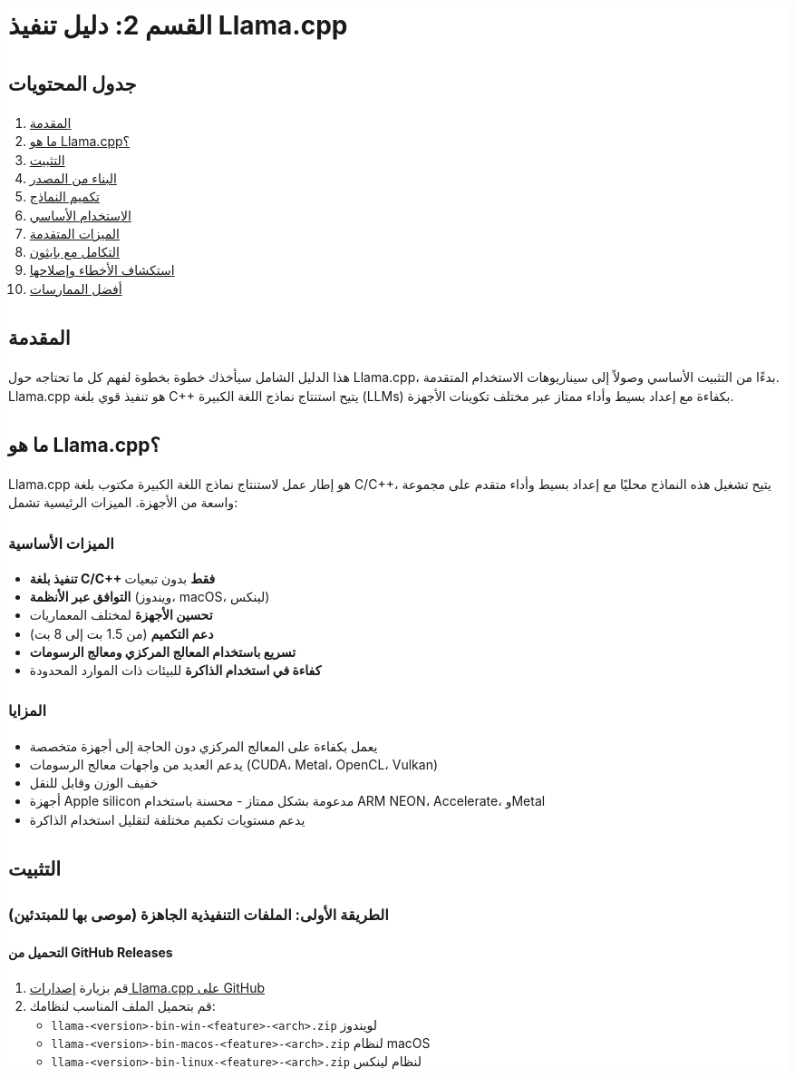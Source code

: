 
# القسم 2: دليل تنفيذ Llama.cpp

## جدول المحتويات
1. [المقدمة](../../../Module04)
2. [ما هو Llama.cpp؟](../../../Module04)
3. [التثبيت](../../../Module04)
4. [البناء من المصدر](../../../Module04)
5. [تكميم النماذج](../../../Module04)
6. [الاستخدام الأساسي](../../../Module04)
7. [الميزات المتقدمة](../../../Module04)
8. [التكامل مع بايثون](../../../Module04)
9. [استكشاف الأخطاء وإصلاحها](../../../Module04)
10. [أفضل الممارسات](../../../Module04)

## المقدمة

هذا الدليل الشامل سيأخذك خطوة بخطوة لفهم كل ما تحتاجه حول Llama.cpp، بدءًا من التثبيت الأساسي وصولاً إلى سيناريوهات الاستخدام المتقدمة. Llama.cpp هو تنفيذ قوي بلغة C++ يتيح استنتاج نماذج اللغة الكبيرة (LLMs) بكفاءة مع إعداد بسيط وأداء ممتاز عبر مختلف تكوينات الأجهزة.

## ما هو Llama.cpp؟

Llama.cpp هو إطار عمل لاستنتاج نماذج اللغة الكبيرة مكتوب بلغة C/C++، يتيح تشغيل هذه النماذج محليًا مع إعداد بسيط وأداء متقدم على مجموعة واسعة من الأجهزة. الميزات الرئيسية تشمل:

### الميزات الأساسية
- **تنفيذ بلغة C/C++ فقط** بدون تبعيات
- **التوافق عبر الأنظمة** (ويندوز، macOS، لينكس)
- **تحسين الأجهزة** لمختلف المعماريات
- **دعم التكميم** (من 1.5 بت إلى 8 بت)
- **تسريع باستخدام المعالج المركزي ومعالج الرسومات**
- **كفاءة في استخدام الذاكرة** للبيئات ذات الموارد المحدودة

### المزايا
- يعمل بكفاءة على المعالج المركزي دون الحاجة إلى أجهزة متخصصة
- يدعم العديد من واجهات معالج الرسومات (CUDA، Metal، OpenCL، Vulkan)
- خفيف الوزن وقابل للنقل
- أجهزة Apple silicon مدعومة بشكل ممتاز - محسنة باستخدام ARM NEON، Accelerate، وMetal
- يدعم مستويات تكميم مختلفة لتقليل استخدام الذاكرة

## التثبيت

### الطريقة الأولى: الملفات التنفيذية الجاهزة (موصى بها للمبتدئين)

#### التحميل من GitHub Releases
1. قم بزيارة [إصدارات Llama.cpp على GitHub](https://github.com/ggml-org/llama.cpp/releases)
2. قم بتحميل الملف المناسب لنظامك:
   - `llama-<version>-bin-win-<feature>-<arch>.zip` لويندوز
   - `llama-<version>-bin-macos-<feature>-<arch>.zip` لنظام macOS
   - `llama-<version>-bin-linux-<feature>-<arch>.zip` لنظام لينكس
